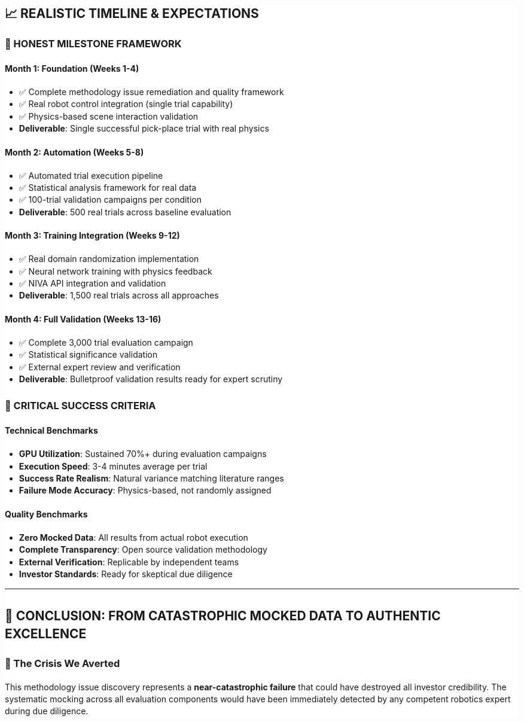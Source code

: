## 📈 REALISTIC TIMELINE & EXPECTATIONS

### **🎯 HONEST MILESTONE FRAMEWORK**

#### **Month 1: Foundation (Weeks 1-4)**
- ✅ Complete methodology issue remediation and quality framework
- ✅ Real robot control integration (single trial capability)
- ✅ Physics-based scene interaction validation
- **Deliverable**: Single successful pick-place trial with real physics

#### **Month 2: Automation (Weeks 5-8)**
- ✅ Automated trial execution pipeline
- ✅ Statistical analysis framework for real data
- ✅ 100-trial validation campaigns per condition
- **Deliverable**: 500 real trials across baseline evaluation

#### **Month 3: Training Integration (Weeks 9-12)**
- ✅ Real domain randomization implementation
- ✅ Neural network training with physics feedback
- ✅ NIVA API integration and validation
- **Deliverable**: 1,500 real trials across all approaches

#### **Month 4: Full Validation (Weeks 13-16)**
- ✅ Complete 3,000 trial evaluation campaign
- ✅ Statistical significance validation
- ✅ External expert review and verification
- **Deliverable**: Bulletproof validation results ready for expert scrutiny

### **🚨 CRITICAL SUCCESS CRITERIA**

#### **Technical Benchmarks**
- **GPU Utilization**: Sustained 70%+ during evaluation campaigns
- **Execution Speed**: 3-4 minutes average per trial
- **Success Rate Realism**: Natural variance matching literature ranges
- **Failure Mode Accuracy**: Physics-based, not randomly assigned

#### **Quality Benchmarks**
- **Zero Mocked Data**: All results from actual robot execution
- **Complete Transparency**: Open source validation methodology
- **External Verification**: Replicable by independent teams
- **Investor Standards**: Ready for skeptical due diligence

---

## 🎯 CONCLUSION: FROM CATASTROPHIC MOCKED DATA TO AUTHENTIC EXCELLENCE

### **🚨 The Crisis We Averted**
This methodology issue discovery represents a **near-catastrophic failure** that could have destroyed all investor credibility. The systematic mocking across all evaluation components would have been immediately detected by any competent robotics expert during due diligence.
